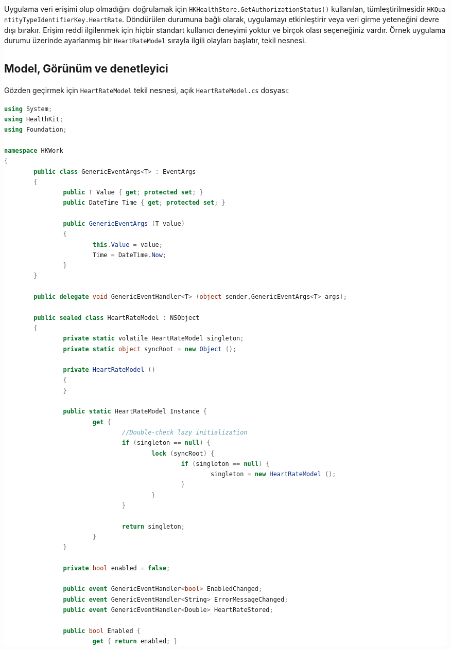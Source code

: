 Uygulama veri erişimi olup olmadığını doğrulamak için `HKHealthStore.GetAuthorizationStatus()` kullanılan, tümleştirilmesidir `HKQuantityTypeIdentifierKey.HeartRate`. Döndürülen durumuna bağlı olarak, uygulamayı etkinleştirir veya veri girme yeteneğini devre dışı bırakır. Erişim reddi ilgilenmek için hiçbir standart kullanıcı deneyimi yoktur ve birçok olası seçeneğiniz vardır. Örnek uygulama durumu üzerinde ayarlanmış bir `HeartRateModel` sırayla ilgili olayları başlatır, tekil nesnesi.

## <a name="model-view-and-controller"></a>Model, Görünüm ve denetleyici

Gözden geçirmek için `HeartRateModel` tekil nesnesi, açık `HeartRateModel.cs` dosyası:

```csharp
using System;
using HealthKit;
using Foundation;

namespace HKWork
{
        public class GenericEventArgs<T> : EventArgs
        {
                public T Value { get; protected set; }
                public DateTime Time { get; protected set; }

                public GenericEventArgs (T value)
                {
                        this.Value = value;
                        Time = DateTime.Now;
                }
        }

        public delegate void GenericEventHandler<T> (object sender,GenericEventArgs<T> args);

        public sealed class HeartRateModel : NSObject
        {
                private static volatile HeartRateModel singleton;
                private static object syncRoot = new Object ();

                private HeartRateModel ()
                {
                }

                public static HeartRateModel Instance {
                        get {
                                //Double-check lazy initialization
                                if (singleton == null) {
                                        lock (syncRoot) {
                                                if (singleton == null) {
                                                        singleton = new HeartRateModel ();
                                                }
                                        }
                                }

                                return singleton;
                        }
                }

                private bool enabled = false;

                public event GenericEventHandler<bool> EnabledChanged;
                public event GenericEventHandler<String> ErrorMessageChanged;
                public event GenericEventHandler<Double> HeartRateStored;

                public bool Enabled { 
                        get { return enabled; }
```
